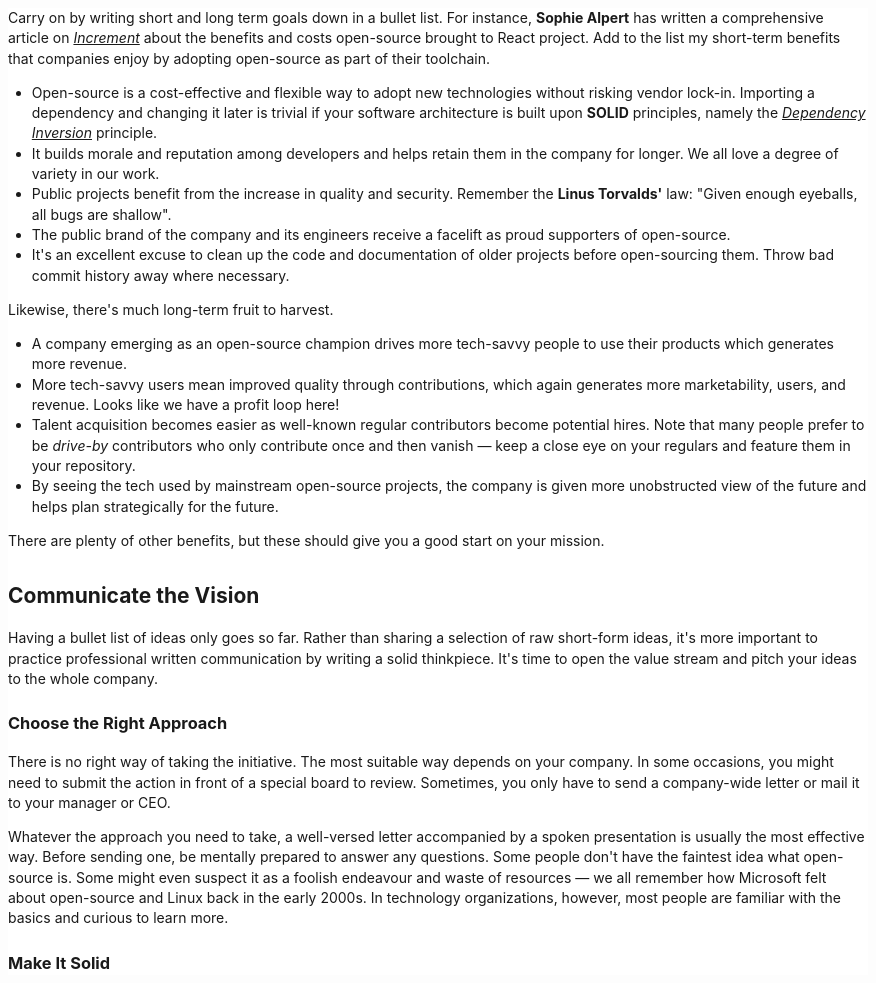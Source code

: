 Carry on by writing short and long term goals down in a bullet list. For instance, **Sophie Alpert** has written a comprehensive article on _[Increment](https://increment.com/open-source/the-benefits-and-costs-of-corporate-open-source/)_ about the benefits and costs open-source brought to React project. Add to the list my short-term benefits that companies enjoy by adopting open-source as part of their toolchain.

-   Open-source is a cost-effective and flexible way to adopt new technologies without risking vendor lock-in. Importing a dependency and changing it later is trivial if your software architecture is built upon **SOLID** principles, namely the _[Dependency Inversion](https://stackify.com/dependency-inversion-principle/)_ principle.
-   It builds morale and reputation among developers and helps retain them in the company for longer. We all love a degree of variety in our work.
-   Public projects benefit from the increase in quality and security. Remember the **Linus Torvalds'** law: "Given enough eyeballs, all bugs are shallow".
-   The public brand of the company and its engineers receive a facelift as proud supporters of open-source.
-   It's an excellent excuse to clean up the code and documentation of older projects before open-sourcing them. Throw bad commit history away where necessary.

Likewise, there's much long-term fruit to harvest.

-   A company emerging as an open-source champion drives more tech-savvy people to use their products which generates more revenue.
-   More tech-savvy users mean improved quality through contributions, which again generates more marketability, users, and revenue. Looks like we have a profit loop here!
-   Talent acquisition becomes easier as well-known regular contributors become potential hires. Note that many people prefer to be _drive-by_ contributors who only contribute once and then vanish — keep a close eye on your regulars and feature them in your repository.
-   By seeing the tech used by mainstream open-source projects, the company is given more unobstructed view of the future and helps plan strategically for the future.

There are plenty of other benefits, but these should give you a good start on your mission.

## Communicate the Vision

Having a bullet list of ideas only goes so far. Rather than sharing a selection of raw short-form ideas, it's more important to practice professional written communication by writing a solid thinkpiece. It's time to open the value stream and pitch your ideas to the whole company.

### Choose the Right Approach

There is no right way of taking the initiative. The most suitable way depends on your company. In some occasions, you might need to submit the action in front of a special board to review. Sometimes, you only have to send a company-wide letter or mail it to your manager or CEO.

Whatever the approach you need to take, a well-versed letter accompanied by a spoken presentation is usually the most effective way. Before sending one, be mentally prepared to answer any questions. Some people don't have the faintest idea what open-source is. Some might even suspect it as a foolish endeavour and waste of resources — we all remember how Microsoft felt about open-source and Linux back in the early 2000s. In technology organizations, however, most people are familiar with the basics and curious to learn more.

### Make It Solid
